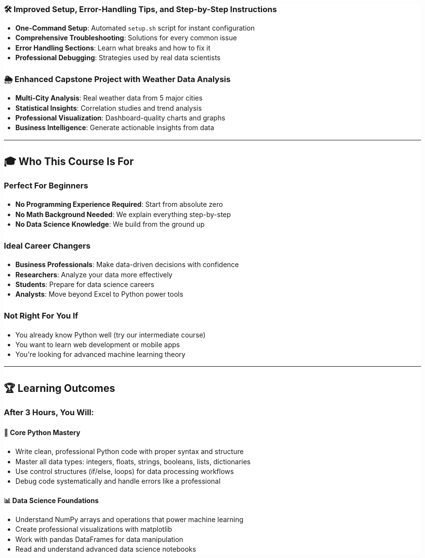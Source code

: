 ### **🛠️ Improved Setup, Error-Handling Tips, and Step-by-Step Instructions**
- **One-Command Setup**: Automated `setup.sh` script for instant configuration
- **Comprehensive Troubleshooting**: Solutions for every common issue
- **Error Handling Sections**: Learn what breaks and how to fix it
- **Professional Debugging**: Strategies used by real data scientists

### **🌦️ Enhanced Capstone Project with Weather Data Analysis**
- **Multi-City Analysis**: Real weather data from 5 major cities
- **Statistical Insights**: Correlation studies and trend analysis
- **Professional Visualization**: Dashboard-quality charts and graphs
- **Business Intelligence**: Generate actionable insights from data

---

## 🎓 Who This Course Is For

### **Perfect For Beginners**
- **No Programming Experience Required**: Start from absolute zero
- **No Math Background Needed**: We explain everything step-by-step
- **No Data Science Knowledge**: We build from the ground up

### **Ideal Career Changers**
- **Business Professionals**: Make data-driven decisions with confidence
- **Researchers**: Analyze your data more effectively
- **Students**: Prepare for data science careers
- **Analysts**: Move beyond Excel to Python power tools

### **Not Right For You If**
- You already know Python well (try our intermediate course)
- You want to learn web development or mobile apps
- You're looking for advanced machine learning theory

---

## 🏆 Learning Outcomes

### **After 3 Hours, You Will:**

#### **🔧 Core Python Mastery**
- Write clean, professional Python code with proper syntax and structure
- Master all data types: integers, floats, strings, booleans, lists, dictionaries
- Use control structures (if/else, loops) for data processing workflows
- Debug code systematically and handle errors like a professional

#### **📊 Data Science Foundations**
- Understand NumPy arrays and operations that power machine learning
- Create professional visualizations with matplotlib
- Work with pandas DataFrames for data manipulation
- Read and understand advanced data science notebooks
